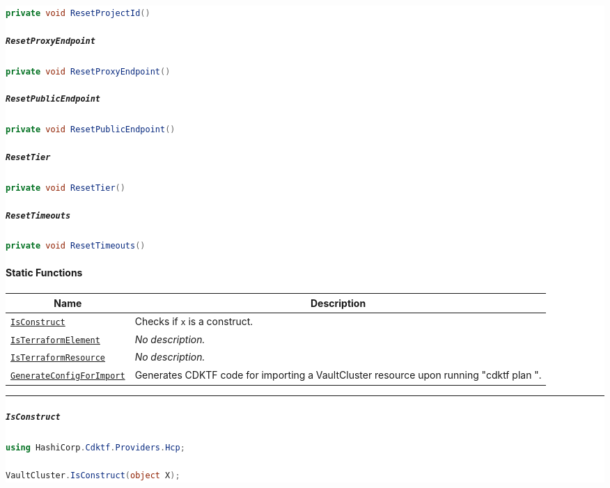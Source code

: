 ```csharp
private void ResetProjectId()
```

##### `ResetProxyEndpoint` <a name="ResetProxyEndpoint" id="@cdktf/provider-hcp.vaultCluster.VaultCluster.resetProxyEndpoint"></a>

```csharp
private void ResetProxyEndpoint()
```

##### `ResetPublicEndpoint` <a name="ResetPublicEndpoint" id="@cdktf/provider-hcp.vaultCluster.VaultCluster.resetPublicEndpoint"></a>

```csharp
private void ResetPublicEndpoint()
```

##### `ResetTier` <a name="ResetTier" id="@cdktf/provider-hcp.vaultCluster.VaultCluster.resetTier"></a>

```csharp
private void ResetTier()
```

##### `ResetTimeouts` <a name="ResetTimeouts" id="@cdktf/provider-hcp.vaultCluster.VaultCluster.resetTimeouts"></a>

```csharp
private void ResetTimeouts()
```

#### Static Functions <a name="Static Functions" id="Static Functions"></a>

| **Name** | **Description** |
| --- | --- |
| <code><a href="#@cdktf/provider-hcp.vaultCluster.VaultCluster.isConstruct">IsConstruct</a></code> | Checks if `x` is a construct. |
| <code><a href="#@cdktf/provider-hcp.vaultCluster.VaultCluster.isTerraformElement">IsTerraformElement</a></code> | *No description.* |
| <code><a href="#@cdktf/provider-hcp.vaultCluster.VaultCluster.isTerraformResource">IsTerraformResource</a></code> | *No description.* |
| <code><a href="#@cdktf/provider-hcp.vaultCluster.VaultCluster.generateConfigForImport">GenerateConfigForImport</a></code> | Generates CDKTF code for importing a VaultCluster resource upon running "cdktf plan <stack-name>". |

---

##### `IsConstruct` <a name="IsConstruct" id="@cdktf/provider-hcp.vaultCluster.VaultCluster.isConstruct"></a>

```csharp
using HashiCorp.Cdktf.Providers.Hcp;

VaultCluster.IsConstruct(object X);
```
